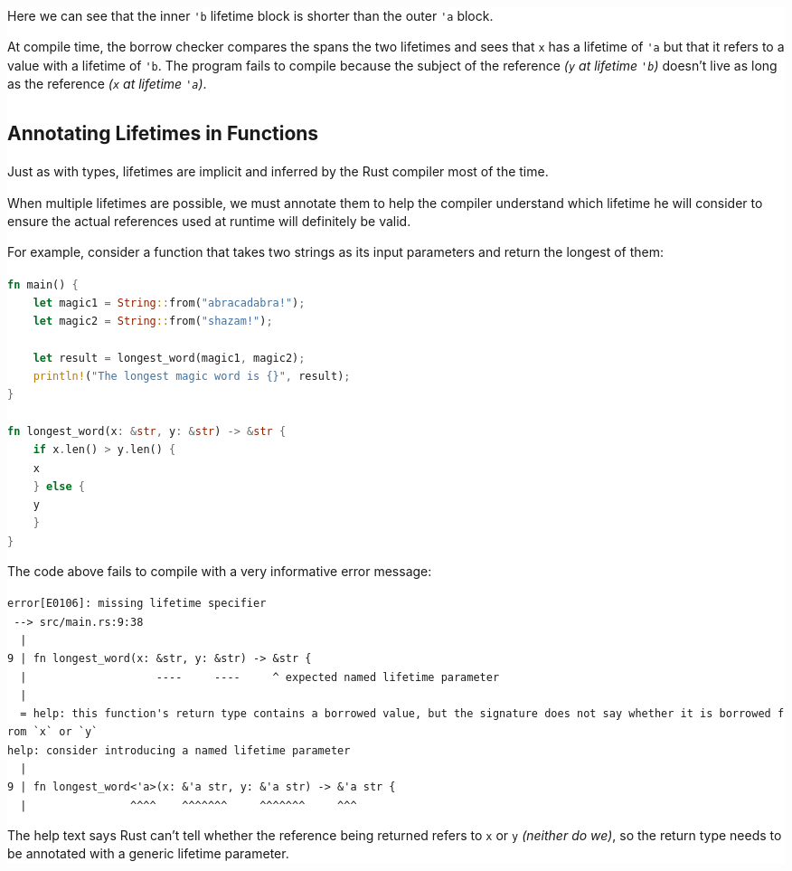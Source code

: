 Here we can see that the inner `'b` lifetime block is shorter than the outer `'a` block.

At compile time, the borrow checker compares the spans the two lifetimes and sees that `x` has a
lifetime of `'a` but that it refers to a value with a lifetime of `'b`. The program fails to compile
because the subject of the reference *(`y` at lifetime `'b`)* doesn’t live as long as the reference
*(`x` at lifetime `'a`)*.

## Annotating Lifetimes in Functions

Just as with types, lifetimes are implicit and inferred by the Rust compiler most of the time.

When multiple lifetimes are possible, we must annotate them to help the compiler understand which
lifetime he will consider to ensure the actual references used at runtime will definitely be valid.

For example, consider a function that takes two strings as its input parameters and return the
longest of them:

```rust
fn main() {
    let magic1 = String::from("abracadabra!");
    let magic2 = String::from("shazam!");

    let result = longest_word(magic1, magic2);
    println!("The longest magic word is {}", result);
}

fn longest_word(x: &str, y: &str) -> &str {
    if x.len() > y.len() {
	x
    } else {
	y
    }
}
```

The code above fails to compile with a very informative error message:

    error[E0106]: missing lifetime specifier
     --> src/main.rs:9:38
      |
    9 | fn longest_word(x: &str, y: &str) -> &str {
      |                    ----     ----     ^ expected named lifetime parameter
      |
      = help: this function's return type contains a borrowed value, but the signature does not say whether it is borrowed from `x` or `y`
    help: consider introducing a named lifetime parameter
      |
    9 | fn longest_word<'a>(x: &'a str, y: &'a str) -> &'a str {
      |                ^^^^    ^^^^^^^     ^^^^^^^     ^^^

The help text says Rust can’t tell whether the reference being returned refers to `x` or `y`
*(neither do we)*, so the return type needs to be annotated with a generic lifetime parameter.

